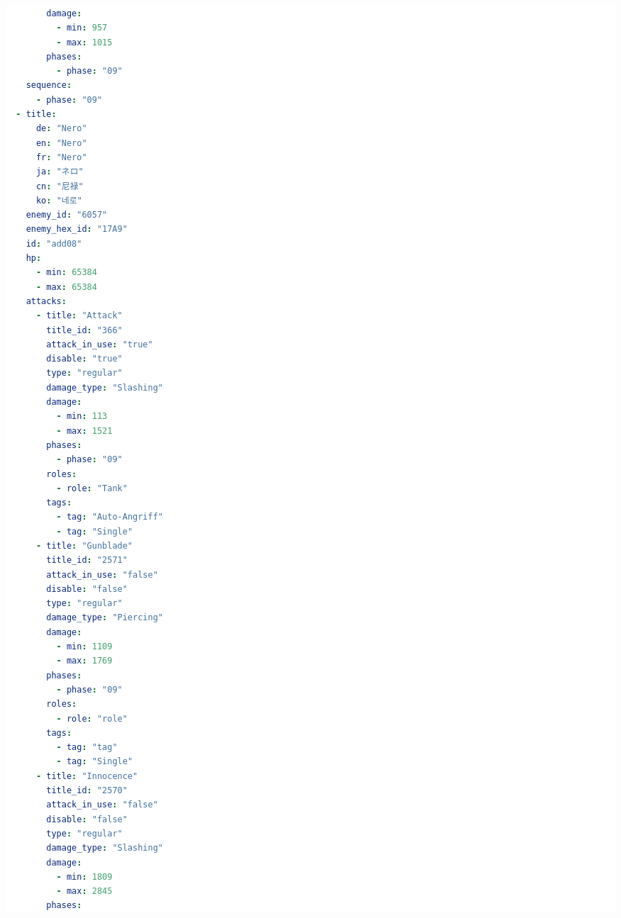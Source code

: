 ```yaml
        damage:
          - min: 957
          - max: 1015
        phases:
          - phase: "09"
    sequence:
      - phase: "09"
  - title:
      de: "Nero"
      en: "Nero"
      fr: "Nero"
      ja: "ネロ"
      cn: "尼禄"
      ko: "네로"
    enemy_id: "6057"
    enemy_hex_id: "17A9"
    id: "add08"
    hp:
      - min: 65384
      - max: 65384
    attacks:
      - title: "Attack"
        title_id: "366"
        attack_in_use: "true"
        disable: "true"
        type: "regular"
        damage_type: "Slashing"
        damage:
          - min: 113
          - max: 1521
        phases:
          - phase: "09"
        roles:
          - role: "Tank"
        tags:
          - tag: "Auto-Angriff"
          - tag: "Single"
      - title: "Gunblade"
        title_id: "2571"
        attack_in_use: "false"
        disable: "false"
        type: "regular"
        damage_type: "Piercing"
        damage:
          - min: 1109
          - max: 1769
        phases:
          - phase: "09"
        roles:
          - role: "role"
        tags:
          - tag: "tag"
          - tag: "Single"
      - title: "Innocence"
        title_id: "2570"
        attack_in_use: "false"
        disable: "false"
        type: "regular"
        damage_type: "Slashing"
        damage:
          - min: 1809
          - max: 2845
        phases:
```